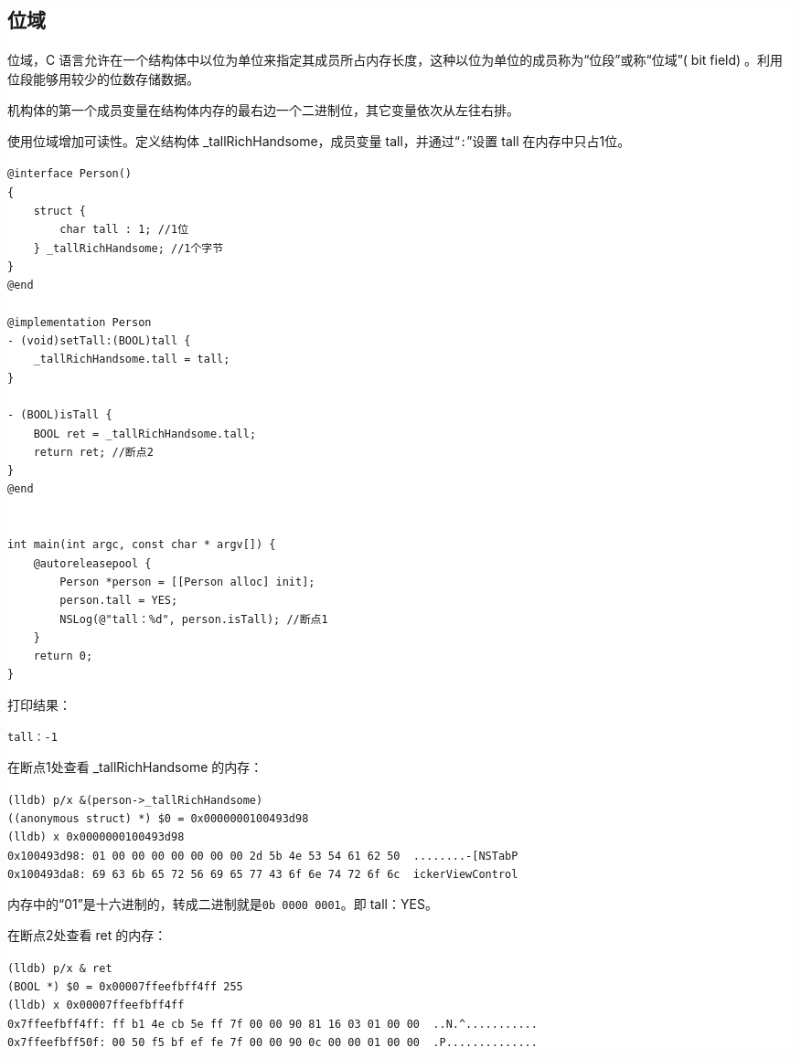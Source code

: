 ## 位域
位域，C 语言允许在一个结构体中以位为单位来指定其成员所占内存长度，这种以位为单位的成员称为“位段”或称“位域”( bit field) 。利用位段能够用较少的位数存储数据。

机构体的第一个成员变量在结构体内存的最右边一个二进制位，其它变量依次从左往右排。

使用位域增加可读性。定义结构体 _tallRichHandsome，成员变量 tall，并通过“`:`”设置 tall 在内存中只占1位。
```
@interface Person()
{
    struct {
        char tall : 1; //1位
    } _tallRichHandsome; //1个字节
}
@end

@implementation Person
- (void)setTall:(BOOL)tall {
    _tallRichHandsome.tall = tall;
}

- (BOOL)isTall {
    BOOL ret = _tallRichHandsome.tall;
    return ret; //断点2
}
@end


int main(int argc, const char * argv[]) {
    @autoreleasepool {
        Person *person = [[Person alloc] init];
        person.tall = YES;
        NSLog(@"tall：%d", person.isTall); //断点1
    }
    return 0;
}
```

打印结果：
```
tall：-1
```

在断点1处查看 _tallRichHandsome 的内存：
```
(lldb) p/x &(person->_tallRichHandsome)
((anonymous struct) *) $0 = 0x0000000100493d98
(lldb) x 0x0000000100493d98
0x100493d98: 01 00 00 00 00 00 00 00 2d 5b 4e 53 54 61 62 50  ........-[NSTabP
0x100493da8: 69 63 6b 65 72 56 69 65 77 43 6f 6e 74 72 6f 6c  ickerViewControl
```

内存中的“01”是十六进制的，转成二进制就是`0b 0000 0001`。即 tall：YES。

在断点2处查看 ret 的内存：
```
(lldb) p/x & ret
(BOOL *) $0 = 0x00007ffeefbff4ff 255
(lldb) x 0x00007ffeefbff4ff
0x7ffeefbff4ff: ff b1 4e cb 5e ff 7f 00 00 90 81 16 03 01 00 00  ..N.^...........
0x7ffeefbff50f: 00 50 f5 bf ef fe 7f 00 00 90 0c 00 00 01 00 00  .P..............
```

